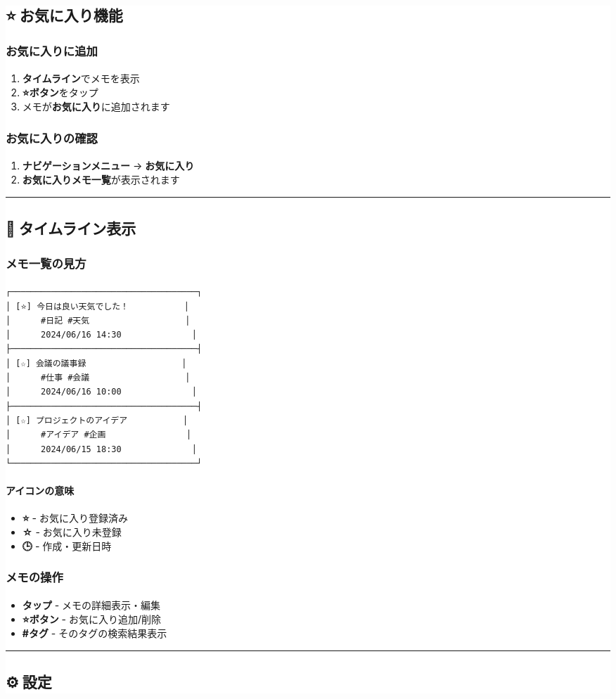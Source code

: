 
## ⭐ **お気に入り機能**

### **お気に入りに追加**

1. **タイムライン**でメモを表示
2. **⭐ボタン**をタップ
3. メモが**お気に入り**に追加されます

### **お気に入りの確認**

1. **ナビゲーションメニュー** → **お気に入り**
2. **お気に入りメモ一覧**が表示されます

---

## 📱 **タイムライン表示**

### **メモ一覧の見方**

```
┌─────────────────────────────────────┐
│ [⭐] 今日は良い天気でした！           │
│      #日記 #天気                   │
│      2024/06/16 14:30              │
├─────────────────────────────────────┤
│ [☆] 会議の議事録                   │
│      #仕事 #会議                   │
│      2024/06/16 10:00              │
├─────────────────────────────────────┤
│ [☆] プロジェクトのアイデア           │
│      #アイデア #企画                │
│      2024/06/15 18:30              │
└─────────────────────────────────────┘
```

#### **アイコンの意味**
- **⭐** - お気に入り登録済み
- **☆** - お気に入り未登録
- **🕒** - 作成・更新日時

### **メモの操作**

- **タップ** - メモの詳細表示・編集
- **⭐ボタン** - お気に入り追加/削除
- **#タグ** - そのタグの検索結果表示

---

## ⚙️ **設定**
